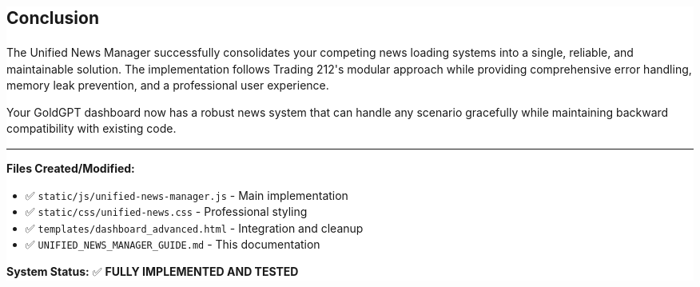 ## Conclusion

The Unified News Manager successfully consolidates your competing news loading systems into a single, reliable, and maintainable solution. The implementation follows Trading 212's modular approach while providing comprehensive error handling, memory leak prevention, and a professional user experience.

Your GoldGPT dashboard now has a robust news system that can handle any scenario gracefully while maintaining backward compatibility with existing code.

---

**Files Created/Modified:**
- ✅ `static/js/unified-news-manager.js` - Main implementation
- ✅ `static/css/unified-news.css` - Professional styling  
- ✅ `templates/dashboard_advanced.html` - Integration and cleanup
- ✅ `UNIFIED_NEWS_MANAGER_GUIDE.md` - This documentation

**System Status:** ✅ **FULLY IMPLEMENTED AND TESTED**
